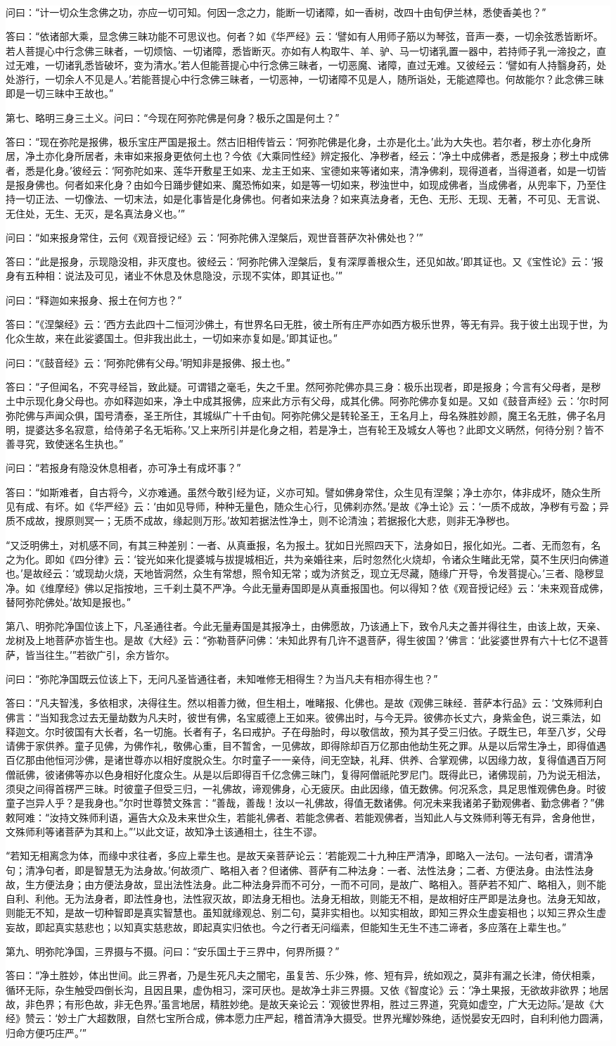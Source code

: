 问曰：“计一切众生念佛之功，亦应一切可知。何因一念之力，能断一切诸障，如一香树，改四十由旬伊兰林，悉使香美也？”  

答曰：“依诸部大乘，显念佛三昧功能不可思议也。何者？如《华严经》云：‘譬如有人用师子筋以为琴弦，音声一奏，一切余弦悉皆断坏。若人菩提心中行念佛三昧者，一切烦恼、一切诸障，悉皆断灭。亦如有人构取牛、羊、驴、马一切诸乳置一器中，若持师子乳一渧投之，直过无难，一切诸乳悉皆破坏，变为清水。’若人但能菩提心中行念佛三昧者，一切恶魔、诸障，直过无难。又彼经云：‘譬如有人持翳身药，处处游行，一切余人不见是人。’若能菩提心中行念佛三昧者，一切恶神，一切诸障不见是人，随所诣处，无能遮障也。何故能尔？此念佛三昧即是一切三昧中王故也。”  

第七、略明三身三土义。问曰：“今现在阿弥陀佛是何身？极乐之国是何土？”  

答曰：“现在弥陀是报佛，极乐宝庄严国是报土。然古旧相传皆云：‘阿弥陀佛是化身，土亦是化土。’此为大失也。若尔者，秽土亦化身所居，净土亦化身所居者，未审如来报身更依何土也？今依《大乘同性经》辨定报化、净秽者，经云：‘净土中成佛者，悉是报身；秽土中成佛者，悉是化身。’彼经云：‘阿弥陀如来、莲华开敷星王如来、龙主王如来、宝德如来等诸如来，清净佛刹，现得道者，当得道者，如是一切皆是报身佛也。何者如来化身？由如今日踊步健如来、魔恐怖如来，如是等一切如来，秽浊世中，如现成佛者，当成佛者，从兜率下，乃至住持一切正法、一切像法、一切末法，如是化事皆是化身佛也。何者如来法身？如来真法身者，无色、无形、无现、无著，不可见、无言说、无住处，无生、无灭，是名真法身义也。’”  

问曰：“如来报身常住，云何《观音授记经》云：‘阿弥陀佛入涅槃后，观世音菩萨次补佛处也？’”  

答曰：“此是报身，示现隐没相，非灭度也。彼经云：‘阿弥陀佛入涅槃后，复有深厚善根众生，还见如故。’即其证也。又《宝性论》云：‘报身有五种相：说法及可见，诸业不休息及休息隐没，示现不实体，即其证也。’”  

问曰：“释迦如来报身、报土在何方也？”  

答曰：“《涅槃经》云：‘西方去此四十二恒河沙佛土，有世界名曰无胜，彼土所有庄严亦如西方极乐世界，等无有异。我于彼土出现于世，为化众生故，来在此娑婆国土。但非我出此土，一切如来亦复如是。’即其证也。”  

问曰：“《鼓音经》云：‘阿弥陀佛有父母。’明知非是报佛、报土也。”  

答曰：“子但闻名，不究寻经旨，致此疑。可谓错之毫毛，失之千里。然阿弥陀佛亦具三身：极乐出现者，即是报身；今言有父母者，是秽土中示现化身父母也。亦如释迦如来，净土中成其报佛，应来此方示有父母，成其化佛。阿弥陀佛亦复如是。又如《鼓音声经》云：‘尔时阿弥陀佛与声闻众俱，国号清泰，圣王所住，其城纵广十千由旬。阿弥陀佛父是转轮圣王，王名月上，母名殊胜妙颜，魔王名无胜，佛子名月明，提婆达多名寂意，给侍弟子名无垢称。’又上来所引并是化身之相，若是净土，岂有轮王及城女人等也？此即文义昞然，何待分别？皆不善寻究，致使迷名生执也。”  

问曰：“若报身有隐没休息相者，亦可净土有成坏事？”  

答曰：“如斯难者，自古将今，义亦难通。虽然今敢引经为证，义亦可知。譬如佛身常住，众生见有涅槃；净土亦尔，体非成坏，随众生所见有成、有坏。如《华严经》云：‘由如见导师，种种无量色，随众生心行，见佛刹亦然。’是故《净土论》云：‘一质不成故，净秽有亏盈；异质不成故，搜原则冥一；无质不成故，缘起则万形。’故知若据法性净土，则不论清浊；若据报化大悲，则非无净秽也。  

“又泛明佛土，对机感不同，有其三种差别：一者、从真垂报，名为报土。犹如日光照四天下，法身如日，报化如光。二者、无而忽有，名之为化。即如《四分律》云：‘锭光如来化提婆城与拔提城相近，共为亲婚往来，后时忽然化火烧却，令诸众生睹此无常，莫不生厌归向佛道也。’是故经云：‘或现劫火烧，天地皆洞然，众生有常想，照令知无常；或为济贫乏，现立无尽藏，随缘广开导，令发菩提心。’三者、隐秽显净。如《维摩经》佛以足指按地，三千刹土莫不严净。今此无量寿国即是从真垂报国也。何以得知？依《观音授记经》云：‘未来观音成佛，替阿弥陀佛处。’故知是报也。”  

第八、明弥陀净国位该上下，凡圣通往者。今此无量寿国是其报净土，由佛愿故，乃该通上下，致令凡夫之善并得往生，由该上故，天亲、龙树及上地菩萨亦皆生也。是故《大经》云：“弥勒菩萨问佛：‘未知此界有几许不退菩萨，得生彼国？’佛言：‘此娑婆世界有六十七亿不退菩萨，皆当往生。’”若欲广引，余方皆尔。  

问曰：“弥陀净国既云位该上下，无问凡圣皆通往者，未知唯修无相得生？为当凡夫有相亦得生也？”  

答曰：“凡夫智浅，多依相求，决得往生。然以相善力微，但生相土，唯睹报、化佛也。是故《观佛三昧经．菩萨本行品》云：‘文殊师利白佛言：“当知我念过去无量劫数为凡夫时，彼世有佛，名宝威德上王如来。彼佛出时，与今无异。彼佛亦长丈六，身紫金色，说三乘法，如释迦文。尔时彼国有大长者，名一切施。长者有子，名曰戒护。子在母胎时，母以敬信故，预为其子受三归依。子既生已，年至八岁，父母请佛于家供养。童子见佛，为佛作礼，敬佛心重，目不暂舍，一见佛故，即得除却百万亿那由他劫生死之罪。从是以后常生净土，即得值遇百亿那由他恒河沙佛，是诸世尊亦以相好度脱众生。尔时童子一一亲侍，间无空缺，礼拜、供养、合掌观佛，以因缘力故，复得值遇百万阿僧祇佛，彼诸佛等亦以色身相好化度众生。从是以后即得百千亿念佛三昧门，复得阿僧祇陀罗尼门。既得此已，诸佛现前，乃为说无相法，须臾之间得首楞严三昧。时彼童子但受三归，一礼佛故，谛观佛身，心无疲厌。由此因缘，值无数佛。何况系念，具足思惟观佛色身。时彼童子岂异人乎？是我身也。”尔时世尊赞文殊言：“善哉，善哉！汝以一礼佛故，得值无数诸佛。何况未来我诸弟子勤观佛者、勤念佛者？”佛敕阿难：“汝持文殊师利语，遍告大众及未来世众生，若能礼佛者、若能念佛者、若能观佛者，当知此人与文殊师利等无有异，舍身他世，文殊师利等诸菩萨为其和上。”’以此文证，故知净土该通相土，往生不谬。  

“若知无相离念为体，而缘中求往者，多应上辈生也。是故天亲菩萨论云：‘若能观二十九种庄严清净，即略入一法句。一法句者，谓清净句；清净句者，即是智慧无为法身故。’何故须广、略相入者？但诸佛、菩萨有二种法身：一者、法性法身；二者、方便法身。由法性法身故，生方便法身；由方便法身故，显出法性法身。此二种法身异而不可分，一而不可同，是故广、略相入。菩萨若不知广、略相入，则不能自利、利他。无为法身者，即法性身也，法性寂灭故，即法身无相也。法身无相故，则能无不相，是故相好庄严即是法身也。法身无知故，则能无不知，是故一切种智即是真实智慧也。虽知就缘观总、别二句，莫非实相也。以知实相故，即知三界众生虚妄相也；以知三界众生虚妄故，即起真实慈悲也；以知真实慈悲故，即起真实归依也。今之行者无问缁素，但能知生无生不违二谛者，多应落在上辈生也。”  

第九、明弥陀净国，三界摄与不摄。问曰：“安乐国土于三界中，何界所摄？”  

答曰：“净土胜妙，体出世间。此三界者，乃是生死凡夫之闇宅，虽复苦、乐少殊，修、短有异，统如观之，莫非有漏之长津，倚伏相乘，循环无际，杂生触受四倒长沟，且因且果，虚伪相习，深可厌也。是故净土非三界摄。又依《智度论》云：‘净土果报，无欲故非欲界；地居故，非色界；有形色故，非无色界。’虽言地居，精胜妙绝。是故天亲论云：‘观彼世界相，胜过三界道，究竟如虚空，广大无边际。’是故《大经》赞云：‘妙土广大超数限，自然七宝所合成，佛本愿力庄严起，稽首清净大摄受。世界光耀妙殊绝，适悦晏安无四时，自利利他力圆满，归命方便巧庄严。’”  
